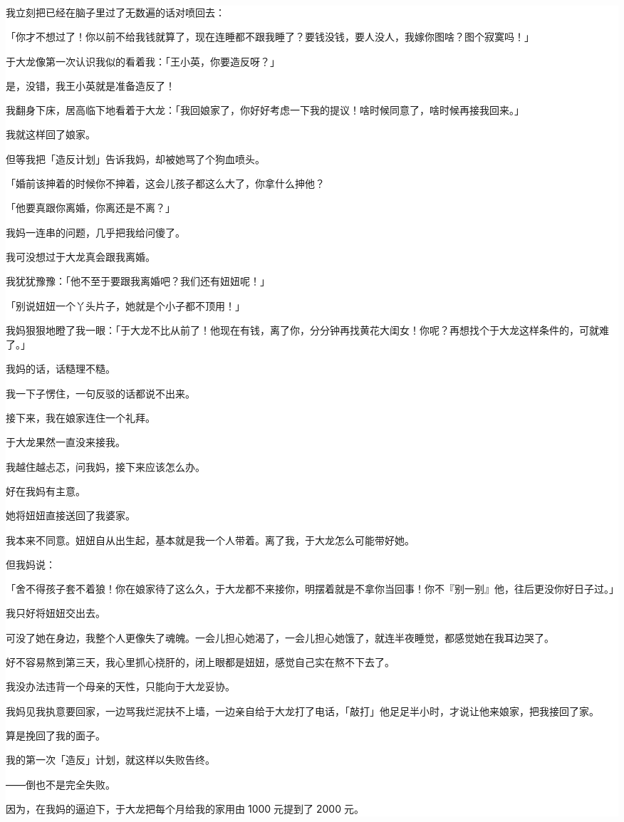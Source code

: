 我立刻把已经在脑子里过了无数遍的话对喷回去：

「你才不想过了！你以前不给我钱就算了，现在连睡都不跟我睡了？要钱没钱，要人没人，我嫁你图啥？图个寂寞吗！」

于大龙像第一次认识我似的看着我：「王小英，你要造反呀？」

是，没错，我王小英就是准备造反了！

我翻身下床，居高临下地看着于大龙：「我回娘家了，你好好考虑一下我的提议！啥时候同意了，啥时候再接我回来。」

我就这样回了娘家。

但等我把「造反计划」告诉我妈，却被她骂了个狗血喷头。

「婚前该抻着的时候你不抻着，这会儿孩子都这么大了，你拿什么抻他？

「他要真跟你离婚，你离还是不离？」

我妈一连串的问题，几乎把我给问傻了。

我可没想过于大龙真会跟我离婚。

我犹犹豫豫：「他不至于要跟我离婚吧？我们还有妞妞呢！」

「别说妞妞一个丫头片子，她就是个小子都不顶用！」

我妈狠狠地瞪了我一眼：「于大龙不比从前了！他现在有钱，离了你，分分钟再找黄花大闺女！你呢？再想找个于大龙这样条件的，可就难了。」

我妈的话，话糙理不糙。

我一下子愣住，一句反驳的话都说不出来。

接下来，我在娘家连住一个礼拜。

于大龙果然一直没来接我。

我越住越忐忑，问我妈，接下来应该怎么办。

好在我妈有主意。

她将妞妞直接送回了我婆家。

我本来不同意。妞妞自从出生起，基本就是我一个人带着。离了我，于大龙怎么可能带好她。

但我妈说：

「舍不得孩子套不着狼！你在娘家待了这么久，于大龙都不来接你，明摆着就是不拿你当回事！你不『别一别』他，往后更没你好日子过。」

我只好将妞妞交出去。

可没了她在身边，我整个人更像失了魂魄。一会儿担心她渴了，一会儿担心她饿了，就连半夜睡觉，都感觉她在我耳边哭了。

好不容易熬到第三天，我心里抓心挠肝的，闭上眼都是妞妞，感觉自己实在熬不下去了。

我没办法违背一个母亲的天性，只能向于大龙妥协。

我妈见我执意要回家，一边骂我烂泥扶不上墙，一边亲自给于大龙打了电话，「敲打」他足足半小时，才说让他来娘家，把我接回了家。

算是挽回了我的面子。

我的第一次「造反」计划，就这样以失败告终。

——倒也不是完全失败。

因为，在我妈的逼迫下，于大龙把每个月给我的家用由 1000 元提到了 2000 元。
